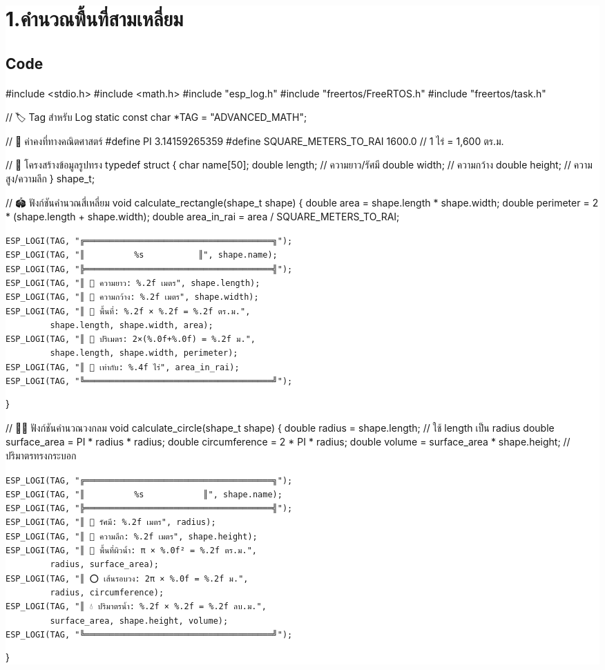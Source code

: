 # 1.คำนวณพื้นที่สามเหลี่ยม
## Code
#include <stdio.h>
#include <math.h>
#include "esp_log.h"
#include "freertos/FreeRTOS.h"
#include "freertos/task.h"

// 🏷️ Tag สำหรับ Log
static const char *TAG = "ADVANCED_MATH";

// 🔢 ค่าคงที่ทางคณิตศาสตร์
#define PI 3.14159265359
#define SQUARE_METERS_TO_RAI 1600.0  // 1 ไร่ = 1,600 ตร.ม.

// 📐 โครงสร้างข้อมูลรูปทรง
typedef struct {
    char name[50];
    double length;      // ความยาว/รัศมี
    double width;       // ความกว้าง
    double height;      // ความสูง/ความลึก
} shape_t;

// 🏟️ ฟังก์ชันคำนวณสี่เหลี่ยม
void calculate_rectangle(shape_t shape) {
    double area = shape.length * shape.width;
    double perimeter = 2 * (shape.length + shape.width);
    double area_in_rai = area / SQUARE_METERS_TO_RAI;
    
    ESP_LOGI(TAG, "╔══════════════════════════════════════╗");
    ESP_LOGI(TAG, "║          %s           ║", shape.name);
    ESP_LOGI(TAG, "╠══════════════════════════════════════╣");
    ESP_LOGI(TAG, "║ 📏 ความยาว: %.2f เมตร", shape.length);
    ESP_LOGI(TAG, "║ 📏 ความกว้าง: %.2f เมตร", shape.width);
    ESP_LOGI(TAG, "║ 📐 พื้นที่: %.2f × %.2f = %.2f ตร.ม.", 
             shape.length, shape.width, area);
    ESP_LOGI(TAG, "║ 🔄 ปริเมตร: 2×(%.0f+%.0f) = %.2f ม.", 
             shape.length, shape.width, perimeter);
    ESP_LOGI(TAG, "║ 🌾 เท่ากับ: %.4f ไร่", area_in_rai);
    ESP_LOGI(TAG, "╚══════════════════════════════════════╝");
}

// 🏊‍♀️ ฟังก์ชันคำนวณวงกลม
void calculate_circle(shape_t shape) {
    double radius = shape.length;  // ใช้ length เป็น radius
    double surface_area = PI * radius * radius;
    double circumference = 2 * PI * radius;
    double volume = surface_area * shape.height;  // ปริมาตรทรงกระบอก
    
    ESP_LOGI(TAG, "╔══════════════════════════════════════╗");
    ESP_LOGI(TAG, "║          %s            ║", shape.name);
    ESP_LOGI(TAG, "╠══════════════════════════════════════╣");
    ESP_LOGI(TAG, "║ 📏 รัศมี: %.2f เมตร", radius);
    ESP_LOGI(TAG, "║ 📏 ความลึก: %.2f เมตร", shape.height);
    ESP_LOGI(TAG, "║ 🌊 พื้นที่ผิวน้ำ: π × %.0f² = %.2f ตร.ม.", 
             radius, surface_area);
    ESP_LOGI(TAG, "║ ⭕ เส้นรอบวง: 2π × %.0f = %.2f ม.", 
             radius, circumference);
    ESP_LOGI(TAG, "║ 💧 ปริมาตรน้ำ: %.2f × %.2f = %.2f ลบ.ม.", 
             surface_area, shape.height, volume);
    ESP_LOGI(TAG, "╚══════════════════════════════════════╝");
}
